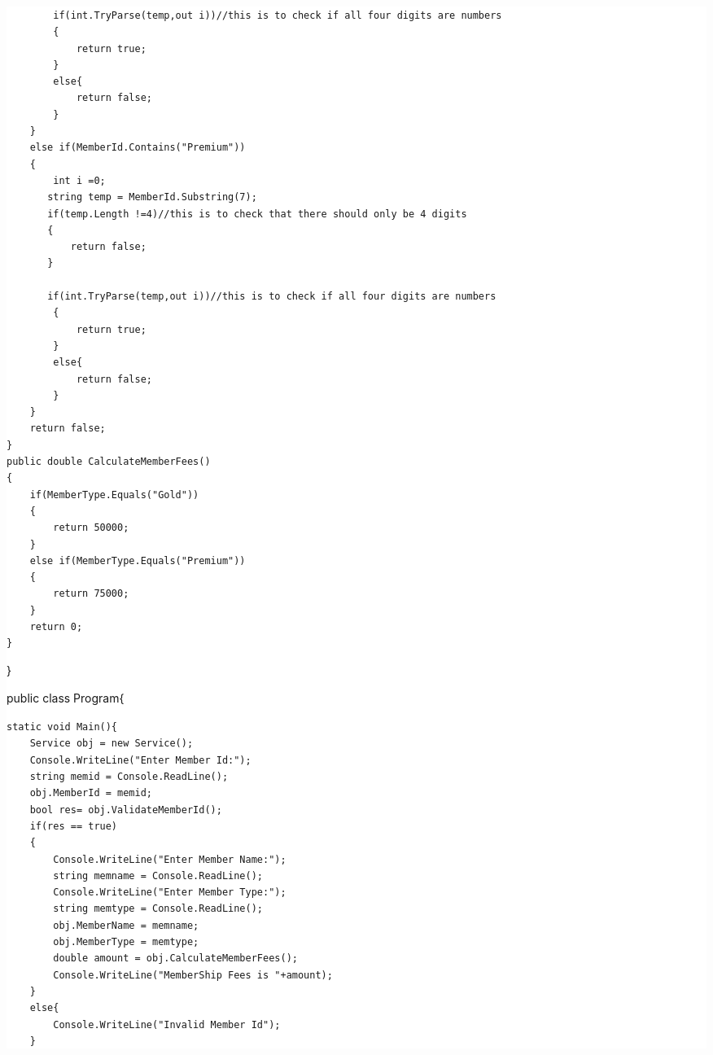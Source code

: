             if(int.TryParse(temp,out i))//this is to check if all four digits are numbers
            {
                return true;
            }
            else{
                return false;
            }
        }
        else if(MemberId.Contains("Premium"))
        {
            int i =0;
           string temp = MemberId.Substring(7); 
           if(temp.Length !=4)//this is to check that there should only be 4 digits
           {
               return false;
           }
           
           if(int.TryParse(temp,out i))//this is to check if all four digits are numbers
            {
                return true;
            }
            else{
                return false;
            }
        }
        return false;
    }
    public double CalculateMemberFees()
    {
        if(MemberType.Equals("Gold"))
        {
            return 50000;
        }
        else if(MemberType.Equals("Premium"))
        {
            return 75000;
        }
        return 0;
    }
}




public class Program{

    static void Main(){
        Service obj = new Service();
        Console.WriteLine("Enter Member Id:");
        string memid = Console.ReadLine();
        obj.MemberId = memid;
        bool res= obj.ValidateMemberId();
        if(res == true)
        {
            Console.WriteLine("Enter Member Name:");
            string memname = Console.ReadLine();
            Console.WriteLine("Enter Member Type:");
            string memtype = Console.ReadLine();
            obj.MemberName = memname;
            obj.MemberType = memtype;
            double amount = obj.CalculateMemberFees();
            Console.WriteLine("MemberShip Fees is "+amount);
        }
        else{
            Console.WriteLine("Invalid Member Id");
        }